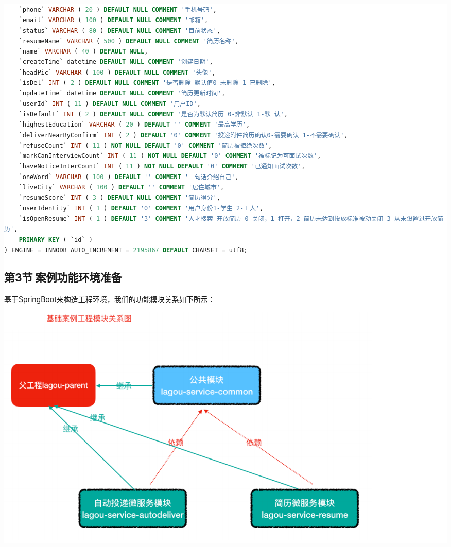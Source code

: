 ```sql
    `phone` VARCHAR ( 20 ) DEFAULT NULL COMMENT '⼿机号码',
    `email` VARCHAR ( 100 ) DEFAULT NULL COMMENT '邮箱',
    `status` VARCHAR ( 80 ) DEFAULT NULL COMMENT '⽬前状态',
    `resumeName` VARCHAR ( 500 ) DEFAULT NULL COMMENT '简历名称',
    `name` VARCHAR ( 40 ) DEFAULT NULL,
    `createTime` datetime DEFAULT NULL COMMENT '创建⽇期',
    `headPic` VARCHAR ( 100 ) DEFAULT NULL COMMENT '头像',
    `isDel` INT ( 2 ) DEFAULT NULL COMMENT '是否删除 默认值0-未删除 1-已删除',
    `updateTime` datetime DEFAULT NULL COMMENT '简历更新时间',
    `userId` INT ( 11 ) DEFAULT NULL COMMENT '⽤户ID',
    `isDefault` INT ( 2 ) DEFAULT NULL COMMENT '是否为默认简历 0-⾮默认 1-默 认',
    `highestEducation` VARCHAR ( 20 ) DEFAULT '' COMMENT '最⾼学历',
    `deliverNearByConfirm` INT ( 2 ) DEFAULT '0' COMMENT '投递附件简历确认0-需要确认 1-不需要确认',
    `refuseCount` INT ( 11 ) NOT NULL DEFAULT '0' COMMENT '简历被拒绝次数',
    `markCanInterviewCount` INT ( 11 ) NOT NULL DEFAULT '0' COMMENT '被标记为可⾯试次数',
    `haveNoticeInterCount` INT ( 11 ) NOT NULL DEFAULT '0' COMMENT '已通知⾯试次数',
    `oneWord` VARCHAR ( 100 ) DEFAULT '' COMMENT '⼀句话介绍⾃⼰',
    `liveCity` VARCHAR ( 100 ) DEFAULT '' COMMENT '居住城市',
    `resumeScore` INT ( 3 ) DEFAULT NULL COMMENT '简历得分',
    `userIdentity` INT ( 1 ) DEFAULT '0' COMMENT '⽤户身份1-学⽣ 2-⼯⼈',
    `isOpenResume` INT ( 1 ) DEFAULT '3' COMMENT '⼈才搜索-开放简历 0-关闭，1-打开，2-简历未达到投放标准被动关闭 3-从未设置过开放简历', 
    PRIMARY KEY ( `id` ) 
) ENGINE = INNODB AUTO_INCREMENT = 2195867 DEFAULT CHARSET = utf8;
```



## 第3节 案例功能环境准备

基于SpringBoot来构造工程环境，我们的功能模块关系如下所示：

![image-20210621163953150](img/image-20210621163953150.png)

